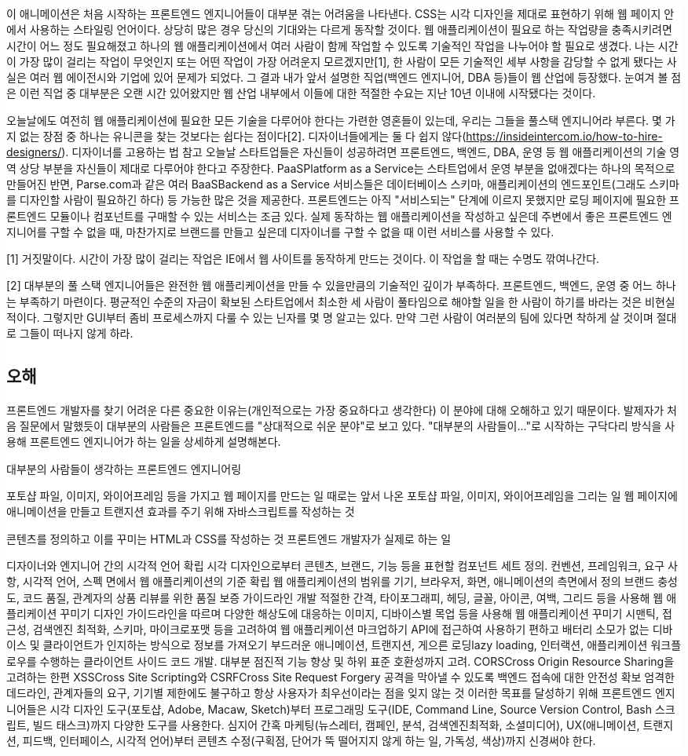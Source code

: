 이 애니메이션은 처음 시작하는 프론트엔드 엔지니어들이 대부분 겪는 어려움을 나타낸다. CSS는 시각 디자인을 제대로 표현하기 위해 웹 페이지 안에서 사용하는 스타일링 언어이다. 상당히 많은 경우 당신의 기대와는 다르게 동작할 것이다.
웹 애플리케이션이 필요로 하는 작업량을 충족시키려면 시간이 어느 정도 필요해졌고 하나의 웹 애플리케이션에서 여러 사람이 함께 작업할 수 있도록 기술적인 작업을 나누어야 할 필요로 생겼다. 나는 시간이 가장 많이 걸리는 작업이 무엇인지 또는 어떤 작업이 가장 어려운지 모르겠지만[1], 한 사람이 모든 기술적인 세부 사항을 감당할 수 없게 됐다는 사실은 여러 웹 에이전시와 기업에 있어 문제가 되었다. 그 결과 내가 앞서 설명한 직업(백엔드 엔지니어, DBA 등)들이 웹 산업에 등장했다. 눈여겨 볼 점은 이런 직업 중 대부분은 오랜 시간 있어왔지만 웹 산업 내부에서 이들에 대한 적절한 수요는 지난 10년 이내에 시작됐다는 것이다.
<br>

오늘날에도 여전히 웹 애플리케이션에 필요한 모든 기술을 다루어야 한다는 가련한 영혼들이 있는데, 우리는 그들을 풀스택 엔지니어라 부른다. 몇 가지 없는 장점 중 하나는 유니콘을 찾는 것보다는 쉽다는 점이다[2]. 디자이너들에게는 둘 다 쉽지 않다(https://insideintercom.io/how-to-hire-designers/). 디자이너를 고용하는 법 참고
오늘날 스타트업들은 자신들이 성공하려면 프론트엔드, 백엔드, DBA, 운영 등 웹 애플리케이션의 기술 영역 상당 부분을 자신들이 제대로 다루어야 한다고 주장한다. PaaSPlatform as a Service는 스타트업에서 운영 부분을 없애겠다는 하나의 목적으로 만들어진 반면, Parse.com과 같은 여러 BaaSBackend as a Service 서비스들은 데이터베이스 스키마, 애플리케이션의 엔드포인트(그래도 스키마를 디자인할 사람이 필요하긴 하다) 등 가능한 많은 것을 제공한다. 프론트엔드는 아직 "서비스되는" 단계에 이르지 못했지만 로딩 페이지에 필요한 프론트엔드 모듈이나 컴포넌트를 구매할 수 있는 서비스는 조금 있다. 실제 동작하는 웹 애플리케이션을 작성하고 싶은데 주변에서 좋은 프론트엔드 엔지니어를 구할 수 없을 때, 마찬가지로 브랜드를 만들고 싶은데 디자이너를 구할 수 없을 때 이런 서비스를 사용할 수 있다.
<br>

[1] 거짓말이다. 시간이 가장 많이 걸리는 작업은 IE에서 웹 사이트를 동작하게 만드는 것이다. 이 작업을 할 때는 수명도 깎여나간다.
<br>

[2] 대부분의 풀 스택 엔지니어들은 완전한 웹 애플리케이션을 만들 수 있을만큼의 기술적인 깊이가 부족하다. 프론트엔드, 백엔드, 운영 중 어느 하나는 부족하기 마련이다. 평균적인 수준의 자금이 확보된 스타트업에서 최소한 세 사람이 풀타임으로 해야할 일을 한 사람이 하기를 바라는 것은 비현실적이다. 그렇지만 GUI부터 좀비 프로세스까지 다룰 수 있는 닌자를 몇 명 알고는 있다. 만약 그런 사람이 여러분의 팀에 있다면 착하게 살 것이며 절대로 그들이 떠나지 않게 하라.
<br>

## 오해
프론트엔드 개발자를 찾기 어려운 다른 중요한 이유는(개인적으로는 가장 중요하다고 생각한다) 이 분야에 대해 오해하고 있기 때문이다. 발제자가 처음 질문에서 말했듯이 대부분의 사람들은 프론트엔드를 "상대적으로 쉬운 분야"로 보고 있다. "대부분의 사람들이..."로 시작하는 구닥다리 방식을 사용해 프론트엔드 엔지니어가 하는 일을 상세하게 설명해본다.
<br>

대부분의 사람들이 생각하는 프론트엔드 엔지니어링
<br>

포토샵 파일, 이미지, 와이어프레임 등을 가지고 웹 페이지를 만드는 일
때로는 앞서 나온 포토샵 파일, 이미지, 와이어프레임을 그리는 일
웹 페이지에 애니메이션을 만들고 트랜지션 효과를 주기 위해 자바스크립트를 작성하는 것
<br>

콘텐츠를 정의하고 이를 꾸미는 HTML과 CSS를 작성하는 것
프론트엔드 개발자가 실제로 하는 일
<br>

디자이너와 엔지니어 간의 시각적 언어 확립
시각 디자인으로부터 콘텐츠, 브랜드, 기능 등을 표현할 컴포넌트 세트 정의.
컨벤션, 프레임워크, 요구 사항, 시각적 언어, 스펙 면에서 웹 애플리케이션의 기준 확립
웹 애플리케이션의 범위를 기기, 브라우저, 화면, 애니메이션의 측면에서 정의
브랜드 충성도, 코드 품질, 관계자의 상품 리뷰를 위한 품질 보증 가이드라인 개발
적절한 간격, 타이포그래피, 헤딩, 글꼴, 아이콘, 여백, 그리드 등을 사용해 웹 애플리케이션 꾸미기
디자인 가이드라인을 따르며 다양한 해상도에 대응하는 이미지, 디바이스별 목업 등을 사용해 웹 애플리케이션 꾸미기
시맨틱, 접근성, 검색엔진 최적화, 스키마, 마이크로포맷 등을 고려하여 웹 애플리케이션 마크업하기
API에 접근하여 사용하기 편하고 배터리 소모가 없는 디바이스 및 클라이언트가 인지하는 방식으로 정보를 가져오기
부드러운 애니메이션, 트랜지션, 게으른 로딩lazy loading, 인터랙션, 애플리케이션 워크플로우를 수행하는 클라이언트 사이드 코드 개발. 대부분 점진적 기능 향상 및 하위 표준 호환성까지 고려.
CORSCross Origin Resource Sharing을 고려하는 한편 XSSCross Site Scripting와 CSRFCross Site Request Forgery 공격을 막아낼 수 있도록 백엔드 접속에 대한 안전성 확보
엄격한 데드라인, 관계자들의 요구, 기기별 제한에도 불구하고 항상 사용자가 최우선이라는 점을 잊지 않는 것
이러한 목표를 달성하기 위해 프론트엔드 엔지니어들은 시각 디자인 도구(포토샵, Adobe, Macaw, Sketch)부터 프로그래밍 도구(IDE, Command Line, Source Version Control, Bash 스크립트, 빌드 태스크)까지 다양한 도구를 사용한다. 심지어 간혹 마케팅(뉴스레터, 캠페인, 분석, 검색엔진최적화, 소셜미디어), UX(애니메이션, 트랜지션, 피드백, 인터페이스, 시각적 언어)부터 콘텐츠 수정(구획점, 단어가 뚝 떨어지지 않게 하는 일, 가독성, 색상)까지 신경써야 한다.
<br>

